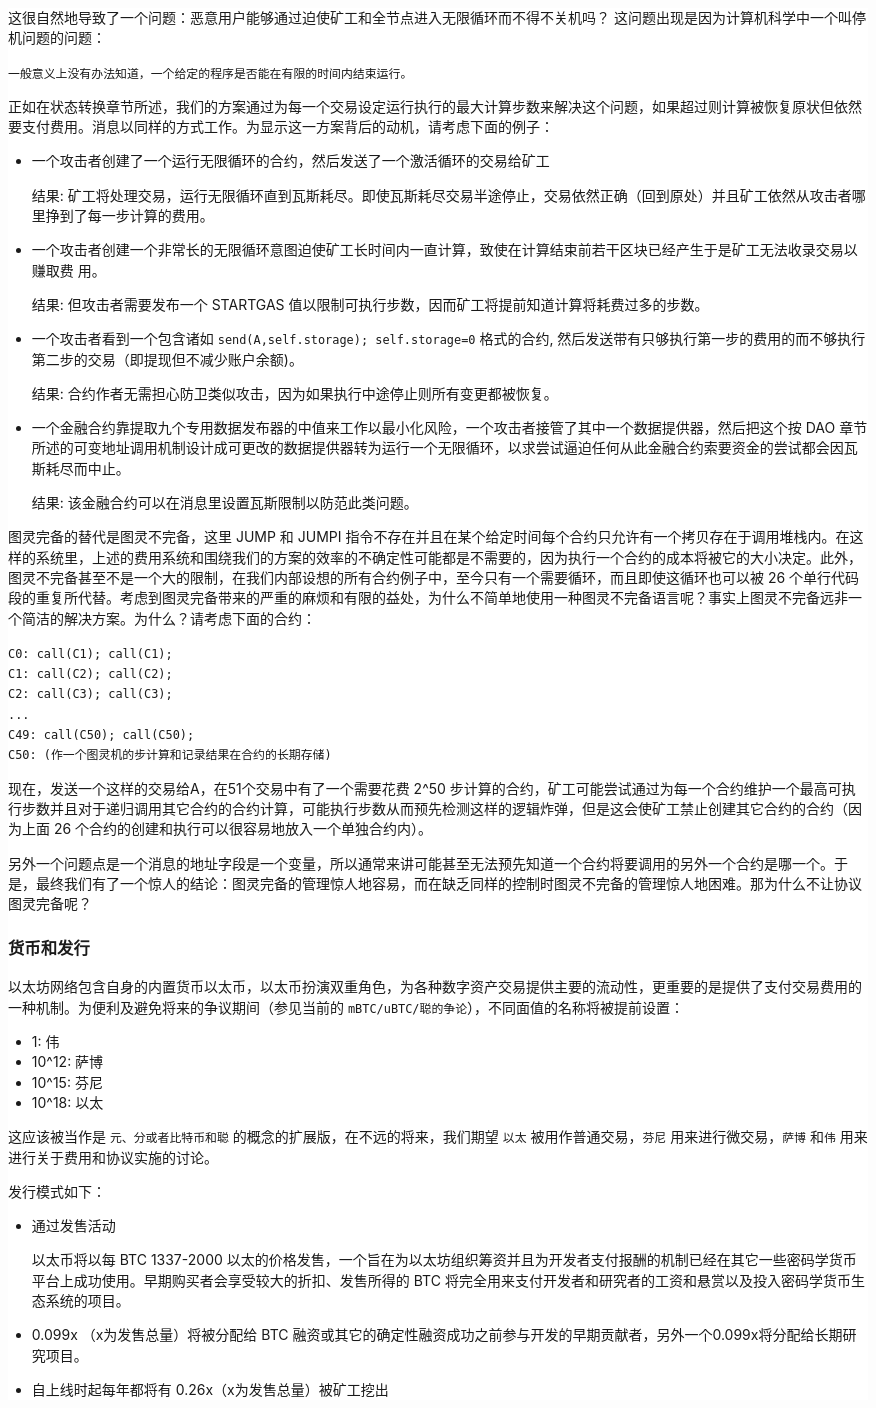 这很自然地导致了一个问题：恶意用户能够通过迫使矿工和全节点进入无限循环而不得不关机吗？ 这问题出现是因为计算机科学中一个叫停机问题的问题：

	一般意义上没有办法知道，一个给定的程序是否能在有限的时间内结束运行。
正如在状态转换章节所述，我们的方案通过为每一个交易设定运行执行的最大计算步数来解决这个问题，如果超过则计算被恢复原状但依然要支付费用。消息以同样的方式工作。为显示这一方案背后的动机，请考虑下面的例子：

- 一个攻击者创建了一个运行无限循环的合约，然后发送了一个激活循环的交易给矿工

	结果: 矿工将处理交易，运行无限循环直到瓦斯耗尽。即使瓦斯耗尽交易半途停止，交易依然正确（回到原处）并且矿工依然从攻击者哪里挣到了每一步计算的费用。
- 一个攻击者创建一个非常长的无限循环意图迫使矿工长时间内一直计算，致使在计算结束前若干区块已经产生于是矿工无法收录交易以赚取费 用。

	结果: 但攻击者需要发布一个 STARTGAS 值以限制可执行步数，因而矿工将提前知道计算将耗费过多的步数。
- 一个攻击者看到一个包含诸如 `send(A,self.storage); self.storage=0` 格式的合约, 然后发送带有只够执行第一步的费用的而不够执行第二步的交易（即提现但不减少账户余额)。

	结果: 合约作者无需担心防卫类似攻击，因为如果执行中途停止则所有变更都被恢复。
- 一个金融合约靠提取九个专用数据发布器的中值来工作以最小化风险，一个攻击者接管了其中一个数据提供器，然后把这个按 DAO 章节所述的可变地址调用机制设计成可更改的数据提供器转为运行一个无限循环，以求尝试逼迫任何从此金融合约索要资金的尝试都会因瓦斯耗尽而中止。

	结果:  该金融合约可以在消息里设置瓦斯限制以防范此类问题。 
	
图灵完备的替代是图灵不完备，这里 JUMP 和 JUMPI 指令不存在并且在某个给定时间每个合约只允许有一个拷贝存在于调用堆栈内。在这样的系统里，上述的费用系统和围绕我们的方案的效率的不确定性可能都是不需要的，因为执行一个合约的成本将被它的大小决定。此外，图灵不完备甚至不是一个大的限制，在我们内部设想的所有合约例子中，至今只有一个需要循环，而且即使这循环也可以被 26 个单行代码段的重复所代替。考虑到图灵完备带来的严重的麻烦和有限的益处，为什么不简单地使用一种图灵不完备语言呢？事实上图灵不完备远非一个简洁的解决方案。为什么？请考虑下面的合约：

	C0: call(C1); call(C1);
	C1: call(C2); call(C2);
	C2: call(C3); call(C3);
	...
	C49: call(C50); call(C50);
	C50: (作一个图灵机的步计算和记录结果在合约的长期存储)
		
现在，发送一个这样的交易给A，在51个交易中有了一个需要花费 2^50 步计算的合约，矿工可能尝试通过为每一个合约维护一个最高可执行步数并且对于递归调用其它合约的合约计算，可能执行步数从而预先检测这样的逻辑炸弹，但是这会使矿工禁止创建其它合约的合约（因为上面 26 个合约的创建和执行可以很容易地放入一个单独合约内）。

另外一个问题点是一个消息的地址字段是一个变量，所以通常来讲可能甚至无法预先知道一个合约将要调用的另外一个合约是哪一个。于是，最终我们有了一个惊人的结论：图灵完备的管理惊人地容易，而在缺乏同样的控制时图灵不完备的管理惊人地困难。那为什么不让协议图灵完备呢？		
		
### 货币和发行
以太坊网络包含自身的内置货币以太币，以太币扮演双重角色，为各种数字资产交易提供主要的流动性，更重要的是提供了支付交易费用的一种机制。为便利及避免将来的争议期间（参见当前的 `mBTC/uBTC/聪的争论`），不同面值的名称将被提前设置：

- 1: 伟
- 10^12: 萨博
- 10^15: 芬尼
- 10^18: 以太

这应该被当作是 `元、分或者比特币和聪` 的概念的扩展版，在不远的将来，我们期望 `以太` 被用作普通交易，`芬尼` 用来进行微交易，`萨博` 和`伟` 用来进行关于费用和协议实施的讨论。

发行模式如下：

- 通过发售活动

	以太币将以每 BTC 1337-2000 以太的价格发售，一个旨在为以太坊组织筹资并且为开发者支付报酬的机制已经在其它一些密码学货币平台上成功使用。早期购买者会享受较大的折扣、发售所得的 BTC 将完全用来支付开发者和研究者的工资和悬赏以及投入密码学货币生态系统的项目。
- 0.099x （x为发售总量）将被分配给 BTC 融资或其它的确定性融资成功之前参与开发的早期贡献者，另外一个0.099x将分配给长期研究项目。
- 自上线时起每年都将有 0.26x（x为发售总量）被矿工挖出
